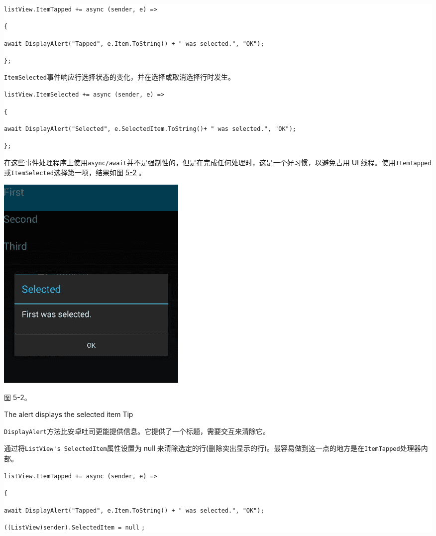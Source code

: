 `listView.ItemTapped += async (sender, e) =>`

`{`

`await DisplayAlert("Tapped", e.Item.ToString() + " was selected.", "OK");`

`};`

`ItemSelected`事件响应行选择状态的变化，并在选择或取消选择行时发生。

`listView.ItemSelected += async (sender, e) =>`

`{`

`await DisplayAlert("Selected", e.SelectedItem.ToString()+ " was selected.", "OK");`

`};`

在这些事件处理程序上使用`async/await`并不是强制性的，但是在完成任何处理时，这是一个好习惯，以避免占用 UI 线程。使用`ItemTapped`或`ItemSelected`选择第一项，结果如图 [5-2](#Fig2) 。

![A978-1-4842-0214-2_5_Fig2_HTML.jpg](img/A978-1-4842-0214-2_5_Fig2_HTML.jpg)

图 5-2。

The alert displays the selected item Tip

`DisplayAlert`方法比安卓吐司更能提供信息。它提供了一个标题，需要交互来清除它。

通过将`ListView's SelectedItem`属性设置为 null 来清除选定的行(删除突出显示的行)。最容易做到这一点的地方是在`ItemTapped`处理器内部。

`listView.ItemTapped += async (sender, e) =>`

`{`

`await DisplayAlert("Tapped", e.Item.ToString() + " was selected.", "OK");`

`((ListView)sender).SelectedItem = null` `;`
